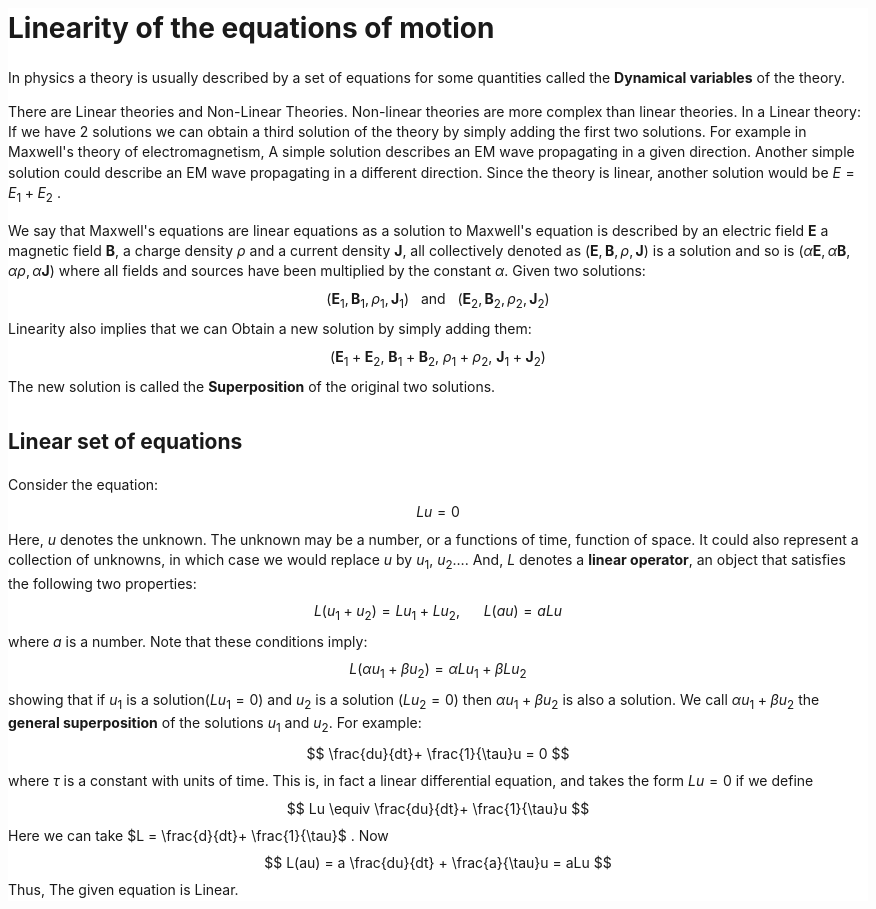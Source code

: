 # Linearity of the equations of motion

In physics a theory is usually described by a set of equations for some 
quantities called the **Dynamical variables** of the theory. 

There are Linear theories and Non-Linear Theories. Non-linear theories are more complex than linear theories. In a Linear theory: If we have 2 solutions we can obtain a third solution of the theory by simply adding the first two solutions. For example in Maxwell's theory of electromagnetism, A simple solution describes an EM wave propagating in a given direction. Another simple solution could describe an EM wave propagating in a different direction. Since the theory is linear, another solution would be $E = E_{1}+E_2$ .

We say that Maxwell's equations are linear equations as a solution to Maxwell's equation is described by an electric field **E** a magnetic field **B**, a charge density $\rho$ and a current density **J**, all collectively denoted as $(\pmb{E},\pmb{B}, \rho, \pmb{J})$ is a solution and so is $(\alpha\pmb{E},\alpha\pmb{B}, \alpha\rho, \alpha\pmb{J})$ where all fields and sources have been multiplied by the constant $\alpha$.
Given two solutions: 
$$
(\pmb{E}_{1},\pmb{B}_{1},\rho_{1},\pmb{J}_{1}) \ \ \  \text{and} \ \ \ (\pmb{E}_{2},\pmb{B}_{2},\rho_{2},\pmb{J}_{2})
$$
Linearity also implies that we can Obtain a new solution by simply adding them:
$$
(\pmb{E}_{1}+\pmb{E}_{2}, \ \pmb{B}_{1}+\pmb{B}_{2},\  \rho_{1}+\rho_{2}, \ \pmb{J}_{1}+\pmb{J}_{2})
$$
The new solution is called the **Superposition** of the original two solutions.

## Linear set of equations
Consider the equation:
$$
Lu = 0
$$
Here, $u$ denotes the unknown. The unknown may be a number, or a functions of time, function of space. It could also represent a collection of unknowns, in which case we would replace $u$ by $u_{1}, \ u_{2} \dots$. And, $L$ denotes a **linear operator**, an object that satisfies the following two properties:
$$
L(u_{1}+u_{2}) = Lu_{1}+Lu_{2}, \ \ \ \ \ \ L(au) = aLu
$$
where $a$ is a number. Note that these conditions imply:
$$
L(\alpha u_{1}+\beta u_{2}) = \alpha Lu_{1}+\beta Lu_{2}
$$
showing that if $u_1$ is a solution($Lu_1=0$) and $u_{2}$ is a solution ($Lu_{2}=0$) then $\alpha u_{1}+\beta u_{2}$ is also a solution. We call $\alpha u_{1}+\beta u_{2}$ the **general superposition** of the solutions $u_1$ and $u_2$. 
For example:
$$
\frac{du}{dt}+ \frac{1}{\tau}u = 0
$$
where $\tau$ is a constant with units of time. This is, in fact a linear differential equation, and takes the form $Lu=0$ if we define$$
Lu \equiv \frac{du}{dt}+ \frac{1}{\tau}u
$$
Here we can take $L = \frac{d}{dt}+ \frac{1}{\tau}$ . Now 
$$
L(au) = a \frac{du}{dt} + \frac{a}{\tau}u = aLu 
$$
Thus, The given equation is Linear.
